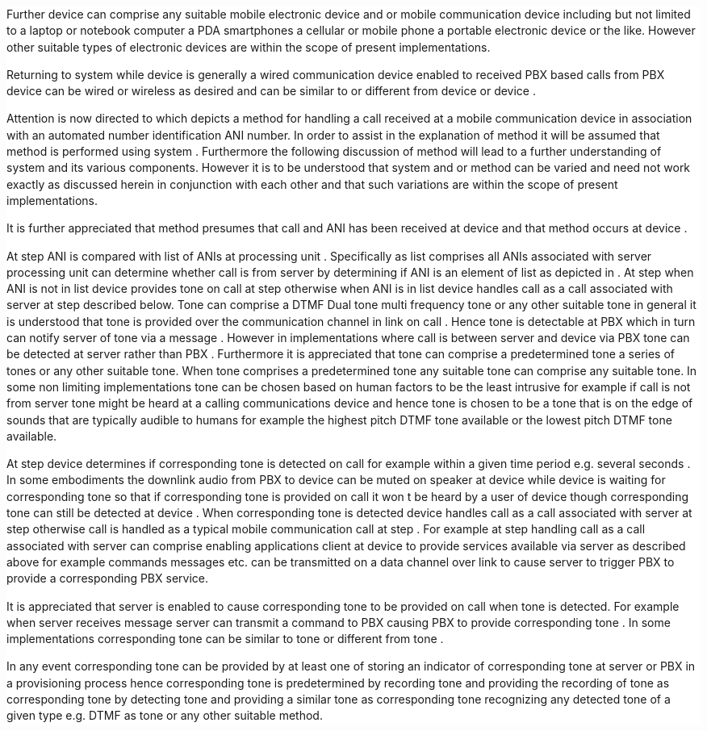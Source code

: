 Further device can comprise any suitable mobile electronic device and or mobile communication device including but not limited to a laptop or notebook computer a PDA smartphones a cellular or mobile phone a portable electronic device or the like. However other suitable types of electronic devices are within the scope of present implementations.

Returning to system while device is generally a wired communication device enabled to received PBX based calls from PBX device can be wired or wireless as desired and can be similar to or different from device or device .

Attention is now directed to which depicts a method for handling a call received at a mobile communication device in association with an automated number identification ANI number. In order to assist in the explanation of method it will be assumed that method is performed using system . Furthermore the following discussion of method will lead to a further understanding of system and its various components. However it is to be understood that system and or method can be varied and need not work exactly as discussed herein in conjunction with each other and that such variations are within the scope of present implementations.

It is further appreciated that method presumes that call and ANI has been received at device and that method occurs at device .

At step ANI is compared with list of ANIs at processing unit . Specifically as list comprises all ANIs associated with server processing unit can determine whether call is from server by determining if ANI is an element of list as depicted in . At step when ANI is not in list device provides tone on call at step otherwise when ANI is in list device handles call as a call associated with server at step described below. Tone can comprise a DTMF Dual tone multi frequency tone or any other suitable tone in general it is understood that tone is provided over the communication channel in link on call . Hence tone is detectable at PBX which in turn can notify server of tone via a message . However in implementations where call is between server and device via PBX tone can be detected at server rather than PBX . Furthermore it is appreciated that tone can comprise a predetermined tone a series of tones or any other suitable tone. When tone comprises a predetermined tone any suitable tone can comprise any suitable tone. In some non limiting implementations tone can be chosen based on human factors to be the least intrusive for example if call is not from server tone might be heard at a calling communications device and hence tone is chosen to be a tone that is on the edge of sounds that are typically audible to humans for example the highest pitch DTMF tone available or the lowest pitch DTMF tone available.

At step device determines if corresponding tone is detected on call for example within a given time period e.g. several seconds . In some embodiments the downlink audio from PBX to device can be muted on speaker at device while device is waiting for corresponding tone so that if corresponding tone is provided on call it won t be heard by a user of device though corresponding tone can still be detected at device . When corresponding tone is detected device handles call as a call associated with server at step otherwise call is handled as a typical mobile communication call at step . For example at step handling call as a call associated with server can comprise enabling applications client at device to provide services available via server as described above for example commands messages etc. can be transmitted on a data channel over link to cause server to trigger PBX to provide a corresponding PBX service.

It is appreciated that server is enabled to cause corresponding tone to be provided on call when tone is detected. For example when server receives message server can transmit a command to PBX causing PBX to provide corresponding tone . In some implementations corresponding tone can be similar to tone or different from tone .

In any event corresponding tone can be provided by at least one of storing an indicator of corresponding tone at server or PBX in a provisioning process hence corresponding tone is predetermined by recording tone and providing the recording of tone as corresponding tone by detecting tone and providing a similar tone as corresponding tone recognizing any detected tone of a given type e.g. DTMF as tone or any other suitable method.
